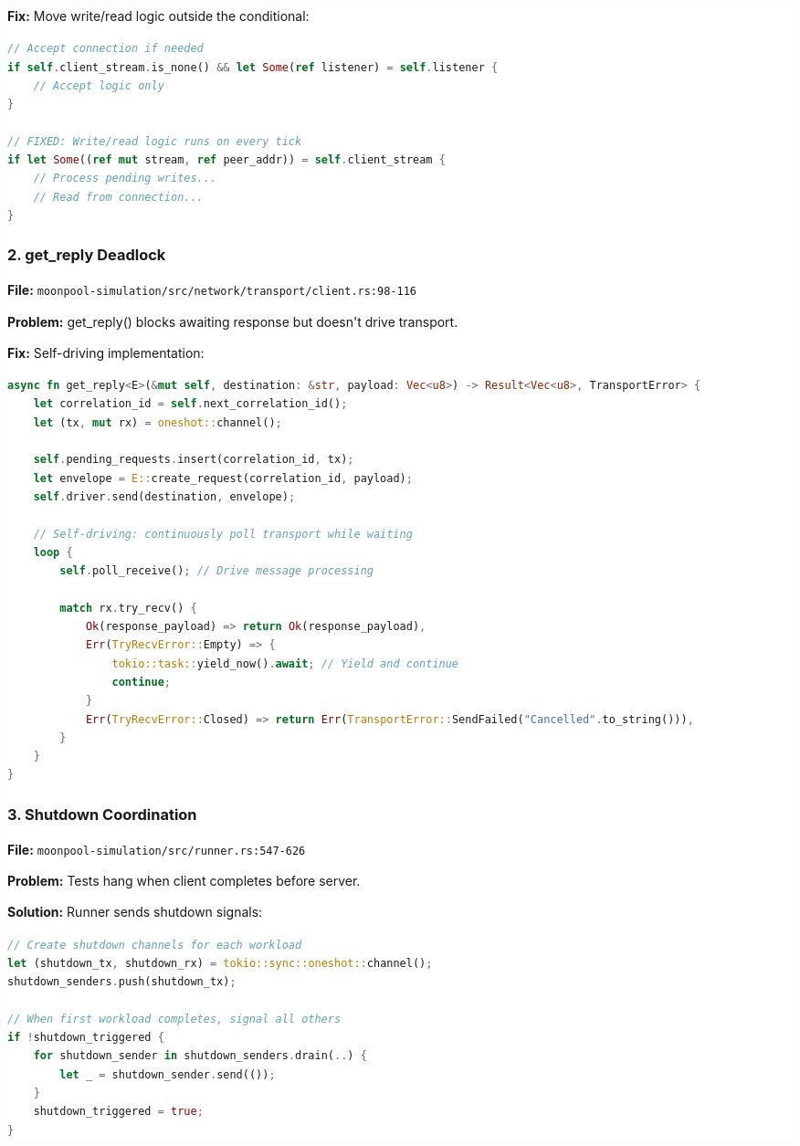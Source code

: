**Fix:** Move write/read logic outside the conditional:
```rust
// Accept connection if needed
if self.client_stream.is_none() && let Some(ref listener) = self.listener {
    // Accept logic only
}

// FIXED: Write/read logic runs on every tick
if let Some((ref mut stream, ref peer_addr)) = self.client_stream {
    // Process pending writes...
    // Read from connection...
}
```

### 2. get_reply Deadlock
**File:** `moonpool-simulation/src/network/transport/client.rs:98-116`

**Problem:** get_reply() blocks awaiting response but doesn't drive transport.

**Fix:** Self-driving implementation:
```rust
async fn get_reply<E>(&mut self, destination: &str, payload: Vec<u8>) -> Result<Vec<u8>, TransportError> {
    let correlation_id = self.next_correlation_id();
    let (tx, mut rx) = oneshot::channel();
    
    self.pending_requests.insert(correlation_id, tx);
    let envelope = E::create_request(correlation_id, payload);
    self.driver.send(destination, envelope);
    
    // Self-driving: continuously poll transport while waiting
    loop {
        self.poll_receive(); // Drive message processing
        
        match rx.try_recv() {
            Ok(response_payload) => return Ok(response_payload),
            Err(TryRecvError::Empty) => {
                tokio::task::yield_now().await; // Yield and continue
                continue;
            }
            Err(TryRecvError::Closed) => return Err(TransportError::SendFailed("Cancelled".to_string())),
        }
    }
}
```

### 3. Shutdown Coordination
**File:** `moonpool-simulation/src/runner.rs:547-626`

**Problem:** Tests hang when client completes before server.

**Solution:** Runner sends shutdown signals:
```rust
// Create shutdown channels for each workload
let (shutdown_tx, shutdown_rx) = tokio::sync::oneshot::channel();
shutdown_senders.push(shutdown_tx);

// When first workload completes, signal all others
if !shutdown_triggered {
    for shutdown_sender in shutdown_senders.drain(..) {
        let _ = shutdown_sender.send(());
    }
    shutdown_triggered = true;
}
```